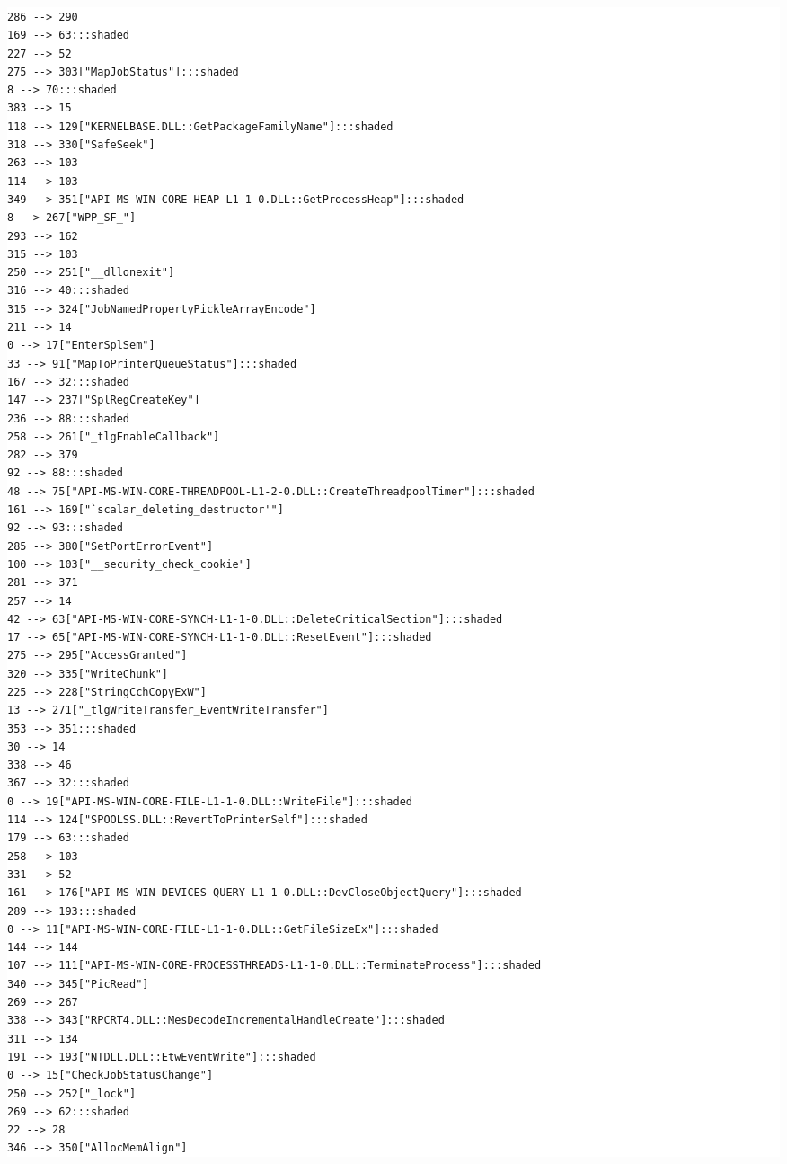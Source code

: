 ```mermaid
286 --> 290
169 --> 63:::shaded
227 --> 52
275 --> 303["MapJobStatus"]:::shaded
8 --> 70:::shaded
383 --> 15
118 --> 129["KERNELBASE.DLL::GetPackageFamilyName"]:::shaded
318 --> 330["SafeSeek"]
263 --> 103
114 --> 103
349 --> 351["API-MS-WIN-CORE-HEAP-L1-1-0.DLL::GetProcessHeap"]:::shaded
8 --> 267["WPP_SF_"]
293 --> 162
315 --> 103
250 --> 251["__dllonexit"]
316 --> 40:::shaded
315 --> 324["JobNamedPropertyPickleArrayEncode"]
211 --> 14
0 --> 17["EnterSplSem"]
33 --> 91["MapToPrinterQueueStatus"]:::shaded
167 --> 32:::shaded
147 --> 237["SplRegCreateKey"]
236 --> 88:::shaded
258 --> 261["_tlgEnableCallback"]
282 --> 379
92 --> 88:::shaded
48 --> 75["API-MS-WIN-CORE-THREADPOOL-L1-2-0.DLL::CreateThreadpoolTimer"]:::shaded
161 --> 169["`scalar_deleting_destructor'"]
92 --> 93:::shaded
285 --> 380["SetPortErrorEvent"]
100 --> 103["__security_check_cookie"]
281 --> 371
257 --> 14
42 --> 63["API-MS-WIN-CORE-SYNCH-L1-1-0.DLL::DeleteCriticalSection"]:::shaded
17 --> 65["API-MS-WIN-CORE-SYNCH-L1-1-0.DLL::ResetEvent"]:::shaded
275 --> 295["AccessGranted"]
320 --> 335["WriteChunk"]
225 --> 228["StringCchCopyExW"]
13 --> 271["_tlgWriteTransfer_EventWriteTransfer"]
353 --> 351:::shaded
30 --> 14
338 --> 46
367 --> 32:::shaded
0 --> 19["API-MS-WIN-CORE-FILE-L1-1-0.DLL::WriteFile"]:::shaded
114 --> 124["SPOOLSS.DLL::RevertToPrinterSelf"]:::shaded
179 --> 63:::shaded
258 --> 103
331 --> 52
161 --> 176["API-MS-WIN-DEVICES-QUERY-L1-1-0.DLL::DevCloseObjectQuery"]:::shaded
289 --> 193:::shaded
0 --> 11["API-MS-WIN-CORE-FILE-L1-1-0.DLL::GetFileSizeEx"]:::shaded
144 --> 144
107 --> 111["API-MS-WIN-CORE-PROCESSTHREADS-L1-1-0.DLL::TerminateProcess"]:::shaded
340 --> 345["PicRead"]
269 --> 267
338 --> 343["RPCRT4.DLL::MesDecodeIncrementalHandleCreate"]:::shaded
311 --> 134
191 --> 193["NTDLL.DLL::EtwEventWrite"]:::shaded
0 --> 15["CheckJobStatusChange"]
250 --> 252["_lock"]
269 --> 62:::shaded
22 --> 28
346 --> 350["AllocMemAlign"]
```